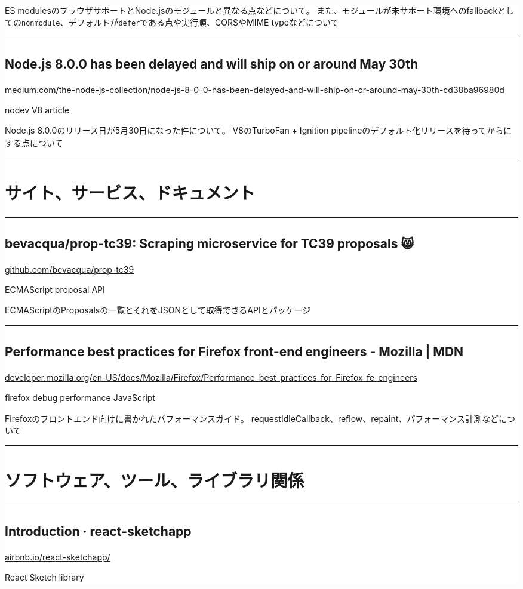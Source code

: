 ES modulesのブラウザサポートとNode.jsのモジュールと異なる点などについて。
また、モジュールが未サポート環境へのfallbackとしての`nonmodule`、デフォルトが`defer`である点や実行順、CORSやMIME typeなどについて


----

## Node.js 8.0.0 has been delayed and will ship on or around May 30th
[medium.com/the-node-js-collection/node-js-8-0-0-has-been-delayed-and-will-ship-on-or-around-may-30th-cd38ba96980d](https://medium.com/the-node-js-collection/node-js-8-0-0-has-been-delayed-and-will-ship-on-or-around-may-30th-cd38ba96980d "Node.js 8.0.0 has been delayed and will ship on or around May 30th")
<p class="jser-tags jser-tag-icon"><span class="jser-tag">nodev</span> <span class="jser-tag">V8</span> <span class="jser-tag">article</span></p>

Node.js 8.0.0のリリース日が5月30日になった件について。
V8のTurboFan + Ignition pipelineのデフォルト化リリースを待ってからにする点について


----
<h1 class="site-genre">サイト、サービス、ドキュメント</h1>

----

## bevacqua/prop-tc39: Scraping microservice for TC39 proposals 😸
[github.com/bevacqua/prop-tc39](https://github.com/bevacqua/prop-tc39 "bevacqua/prop-tc39: Scraping microservice for TC39 proposals 😸")
<p class="jser-tags jser-tag-icon"><span class="jser-tag">ECMAScript</span> <span class="jser-tag">proposal</span> <span class="jser-tag">API</span></p>

ECMAScriptのProposalsの一覧とそれをJSONとして取得できるAPIとパッケージ


----

## Performance best practices for Firefox front-end engineers - Mozilla | MDN
[developer.mozilla.org/en-US/docs/Mozilla/Firefox/Performance\_best\_practices\_for\_Firefox\_fe\_engineers](https://developer.mozilla.org/en-US/docs/Mozilla/Firefox/Performance_best_practices_for_Firefox_fe_engineers "Performance best practices for Firefox front-end engineers - Mozilla | MDN")
<p class="jser-tags jser-tag-icon"><span class="jser-tag">firefox</span> <span class="jser-tag">debug</span> <span class="jser-tag">performance</span> <span class="jser-tag">JavaScript</span></p>

Firefoxのフロントエンド向けに書かれたパフォーマンスガイド。
requestIdleCallback、reflow、repaint、パフォーマンス計測などについて


----
<h1 class="site-genre">ソフトウェア、ツール、ライブラリ関係</h1>

----

## Introduction · react-sketchapp
[airbnb.io/react-sketchapp/](http://airbnb.io/react-sketchapp/ "Introduction · react-sketchapp")
<p class="jser-tags jser-tag-icon"><span class="jser-tag">React</span> <span class="jser-tag">Sketch</span> <span class="jser-tag">library</span></p>
